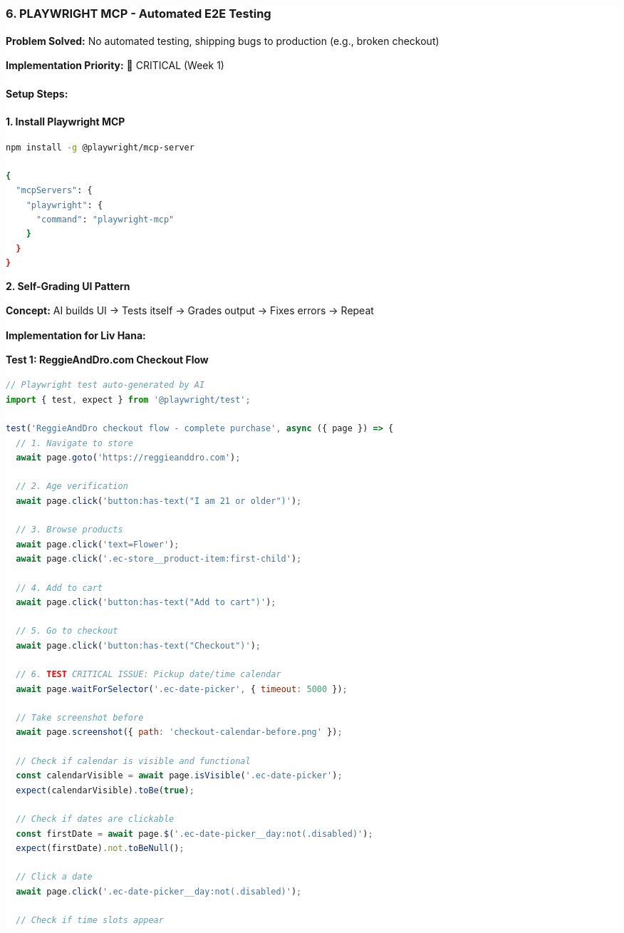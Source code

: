 ### 6. PLAYWRIGHT MCP - Automated E2E Testing

**Problem Solved:** No automated testing, shipping bugs to production (e.g., broken checkout)

**Implementation Priority:** 🔴 CRITICAL (Week 1)

#### Setup Steps:

**1. Install Playwright MCP**
```bash
npm install -g @playwright/mcp-server

{
  "mcpServers": {
    "playwright": {
      "command": "playwright-mcp"
    }
  }
}
```

**2. Self-Grading UI Pattern**

**Concept:** AI builds UI → Tests itself → Grades output → Fixes errors → Repeat

**Implementation for Liv Hana:**

**Test 1: ReggieAndDro.com Checkout Flow**
```javascript
// Playwright test auto-generated by AI
import { test, expect } from '@playwright/test';

test('ReggieAndDro checkout flow - complete purchase', async ({ page }) => {
  // 1. Navigate to store
  await page.goto('https://reggieanddro.com');

  // 2. Age verification
  await page.click('button:has-text("I am 21 or older")');

  // 3. Browse products
  await page.click('text=Flower');
  await page.click('.ec-store__product-item:first-child');

  // 4. Add to cart
  await page.click('button:has-text("Add to cart")');

  // 5. Go to checkout
  await page.click('button:has-text("Checkout")');

  // 6. TEST CRITICAL ISSUE: Pickup date/time calendar
  await page.waitForSelector('.ec-date-picker', { timeout: 5000 });

  // Take screenshot before
  await page.screenshot({ path: 'checkout-calendar-before.png' });

  // Check if calendar is visible and functional
  const calendarVisible = await page.isVisible('.ec-date-picker');
  expect(calendarVisible).toBe(true);

  // Check if dates are clickable
  const firstDate = await page.$('.ec-date-picker__day:not(.disabled)');
  expect(firstDate).not.toBeNull();

  // Click a date
  await page.click('.ec-date-picker__day:not(.disabled)');

  // Check if time slots appear
```